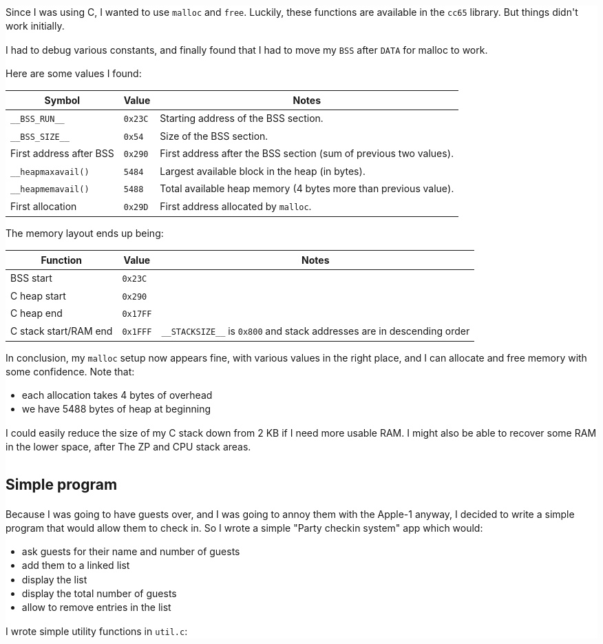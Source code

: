 Since I was using C, I wanted to use `malloc` and `free`. Luckily, these functions are available in the `cc65` library. But things didn't work initially.

I had to debug various constants, and finally found that I had to move my `BSS` after `DATA` for malloc to work.

Here are some values I found:

| Symbol                  | Value   | Notes                                                             |
|-------------------------|---------|-------------------------------------------------------------------|
| `__BSS_RUN__`           | `0x23C` | Starting address of the BSS section.                              |
| `__BSS_SIZE__`          | `0x54`  | Size of the BSS section.                                          |
| First address after BSS | `0x290` | First address after the BSS section (sum of previous two values). |
| `__heapmaxavail()`      | `5484`  | Largest available block in the heap (in bytes).                   |
| `__heapmemavail()`      | `5488`  | Total available heap memory (4 bytes more than previous value).   |
| First allocation        | `0x29D` | First address allocated by `malloc`.                              |

The memory layout ends up being:

| Function              | Value    | Notes                                                                  |
|-----------------------|----------|------------------------------------------------------------------------|
| BSS start             | `0x23C`  |                                                                        |
| C heap start          | `0x290`  |                                                                        |
| C heap end            | `0x17FF` |                                                                        |
| C stack start/RAM end | `0x1FFF` | `__STACKSIZE__` is `0x800` and stack addresses are in descending order |

In conclusion, my `malloc` setup now appears fine, with various values in the right place, and I can allocate and free memory with some confidence. Note that:

- each allocation takes 4 bytes of overhead
- we have 5488 bytes of heap at beginning

I could easily reduce the size of my C stack down from 2 KB if I need more usable RAM. I might also be able to recover some RAM in the lower space, after The ZP and CPU stack areas.

## Simple program

Because I was going to have guests over, and I was going to annoy them with the Apple-1 anyway, I decided to write a simple program that would allow them to check in. So I wrote a simple "Party checkin system" app which would:

- ask guests for their name and number of guests
- add them to a linked list
- display the list
- display the total number of guests
- allow to remove entries in the list

I wrote simple utility functions in `util.c`:
